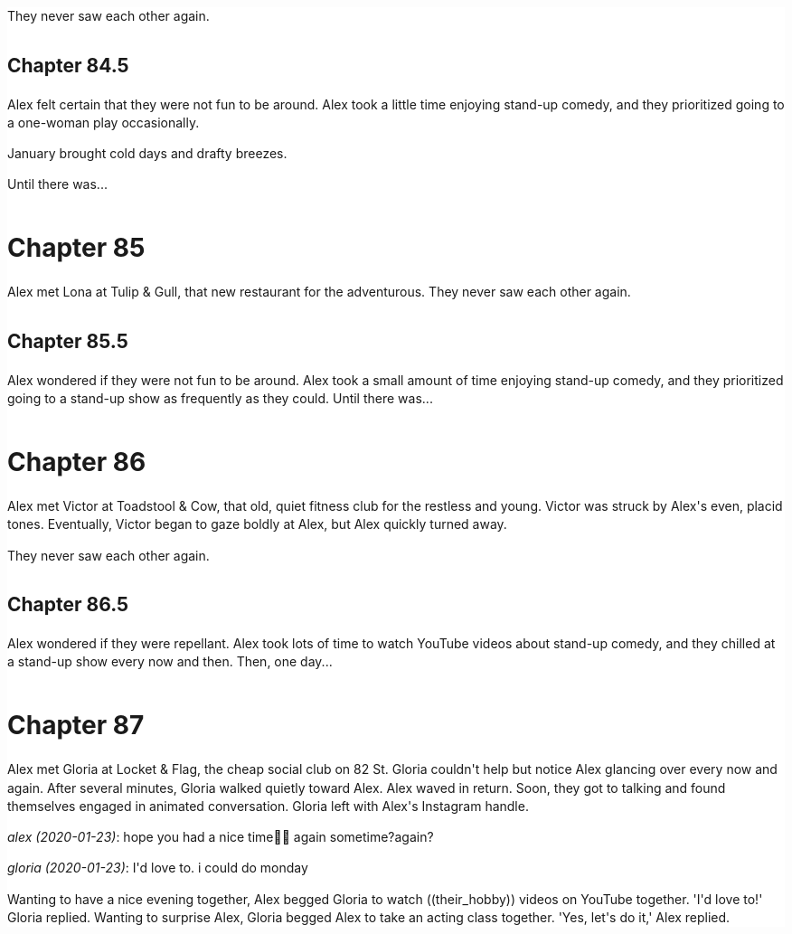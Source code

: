 They never saw each other again.


## Chapter 84.5
Alex felt certain that they were not fun to be around.
Alex took a little time enjoying stand-up comedy, and they prioritized going to a one-woman play occasionally.

January brought cold days and drafty breezes.

Until there was...

# Chapter 85
Alex met Lona at Tulip & Gull, that new restaurant for the adventurous. 
They never saw each other again.


## Chapter 85.5
Alex wondered if they were not fun to be around.
Alex took a small amount of time enjoying stand-up comedy, and they prioritized going to a stand-up show as frequently as they could.
Until there was...

# Chapter 86
Alex met Victor at Toadstool & Cow, that old, quiet fitness club for the restless and young. 
Victor was struck by Alex's even, placid tones. Eventually, Victor began to gaze boldly at Alex, but Alex quickly turned away. 


They never saw each other again.


## Chapter 86.5
Alex wondered if they were repellant.
Alex took lots of time to watch YouTube videos about stand-up comedy, and they chilled at a stand-up show every now and then.
Then, one day...

# Chapter 87
Alex met Gloria at Locket & Flag, the cheap social club on 82 St. 
Gloria couldn't help but notice Alex glancing over every now and again. After several minutes, Gloria walked quietly toward Alex. Alex waved in return. Soon, they got to talking and found themselves engaged in animated conversation. Gloria left with Alex's Instagram handle. 



*alex (2020-01-23)*: hope you had a nice time💖😍 again sometime?again?

*gloria (2020-01-23)*: I'd love to. i could do monday

Wanting to have a nice evening together, Alex begged Gloria to watch ((their_hobby)) videos on YouTube together. 'I'd love to!' Gloria replied.
Wanting to surprise Alex, Gloria begged Alex to take an acting class together. 'Yes, let's do it,' Alex replied.
